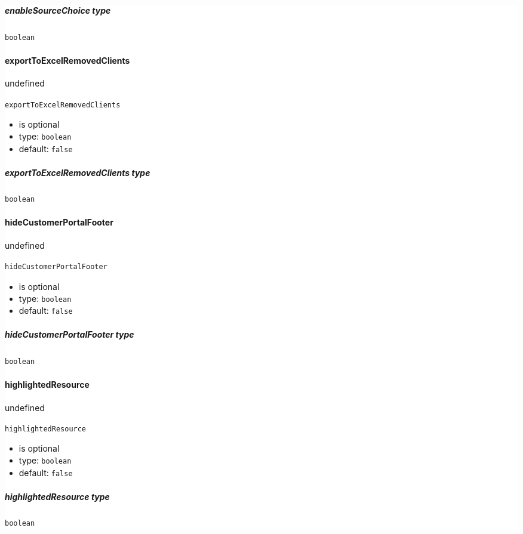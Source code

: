 
##### enableSourceChoice type


`boolean`







#### exportToExcelRemovedClients

undefined

`exportToExcelRemovedClients`
* is optional
* type: `boolean`
* default: `false`


##### exportToExcelRemovedClients type


`boolean`







#### hideCustomerPortalFooter

undefined

`hideCustomerPortalFooter`
* is optional
* type: `boolean`
* default: `false`


##### hideCustomerPortalFooter type


`boolean`







#### highlightedResource

undefined

`highlightedResource`
* is optional
* type: `boolean`
* default: `false`


##### highlightedResource type


`boolean`
